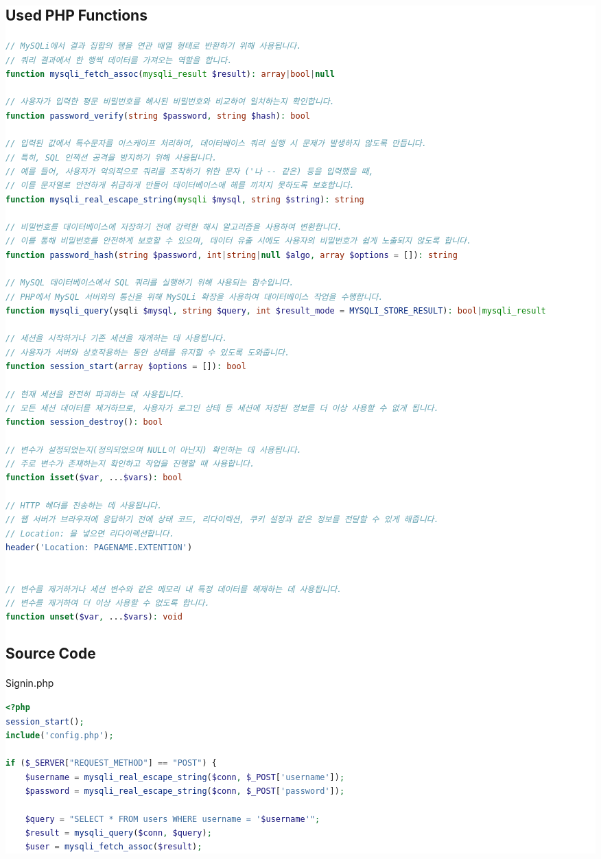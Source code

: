 ## Used PHP Functions
```php
// MySQLi에서 결과 집합의 행을 연관 배열 형태로 반환하기 위해 사용됩니다.
// 쿼리 결과에서 한 행씩 데이터를 가져오는 역할을 합니다.
function mysqli_fetch_assoc(mysqli_result $result): array|bool|null

// 사용자가 입력한 평문 비밀번호를 해시된 비밀번호와 비교하여 일치하는지 확인합니다.
function password_verify(string $password, string $hash): bool

// 입력된 값에서 특수문자를 이스케이프 처리하여, 데이터베이스 쿼리 실행 시 문제가 발생하지 않도록 만듭니다. 
// 특히, SQL 인젝션 공격을 방지하기 위해 사용됩니다. 
// 예를 들어, 사용자가 악의적으로 쿼리를 조작하기 위한 문자 ('나 -- 같은) 등을 입력했을 때, 
// 이를 문자열로 안전하게 취급하게 만들어 데이터베이스에 해를 끼치지 못하도록 보호합니다.
function mysqli_real_escape_string(mysqli $mysql, string $string): string

// 비밀번호를 데이터베이스에 저장하기 전에 강력한 해시 알고리즘을 사용하여 변환합니다.
// 이를 통해 비밀번호를 안전하게 보호할 수 있으며, 데이터 유출 시에도 사용자의 비밀번호가 쉽게 노출되지 않도록 합니다.
function password_hash(string $password, int|string|null $algo, array $options = []): string

// MySQL 데이터베이스에서 SQL 쿼리를 실행하기 위해 사용되는 함수입니다. 
// PHP에서 MySQL 서버와의 통신을 위해 MySQLi 확장을 사용하여 데이터베이스 작업을 수행합니다.
function mysqli_query(ysqli $mysql, string $query, int $result_mode = MYSQLI_STORE_RESULT): bool|mysqli_result

// 세션을 시작하거나 기존 세션을 재개하는 데 사용됩니다. 
// 사용자가 서버와 상호작용하는 동안 상태를 유지할 수 있도록 도와줍니다.
function session_start(array $options = []): bool

// 현재 세션을 완전히 파괴하는 데 사용됩니다. 
// 모든 세션 데이터를 제거하므로, 사용자가 로그인 상태 등 세션에 저장된 정보를 더 이상 사용할 수 없게 됩니다.
function session_destroy(): bool

// 변수가 설정되었는지(정의되었으며 NULL이 아닌지) 확인하는 데 사용됩니다. 
// 주로 변수가 존재하는지 확인하고 작업을 진행할 때 사용합니다.
function isset($var, ...$vars): bool

// HTTP 헤더를 전송하는 데 사용됩니다. 
// 웹 서버가 브라우저에 응답하기 전에 상태 코드, 리다이렉션, 쿠키 설정과 같은 정보를 전달할 수 있게 해줍니다.
// Location: 을 넣으면 리다이렉션합니다.
header('Location: PAGENAME.EXTENTION')


// 변수를 제거하거나 세션 변수와 같은 메모리 내 특정 데이터를 해제하는 데 사용됩니다.
// 변수를 제거하여 더 이상 사용할 수 없도록 합니다.
function unset($var, ...$vars): void
```

## Source Code
Signin.php
```php
<?php
session_start();
include('config.php');

if ($_SERVER["REQUEST_METHOD"] == "POST") {
    $username = mysqli_real_escape_string($conn, $_POST['username']);
    $password = mysqli_real_escape_string($conn, $_POST['password']);

    $query = "SELECT * FROM users WHERE username = '$username'";
    $result = mysqli_query($conn, $query);
    $user = mysqli_fetch_assoc($result);

```